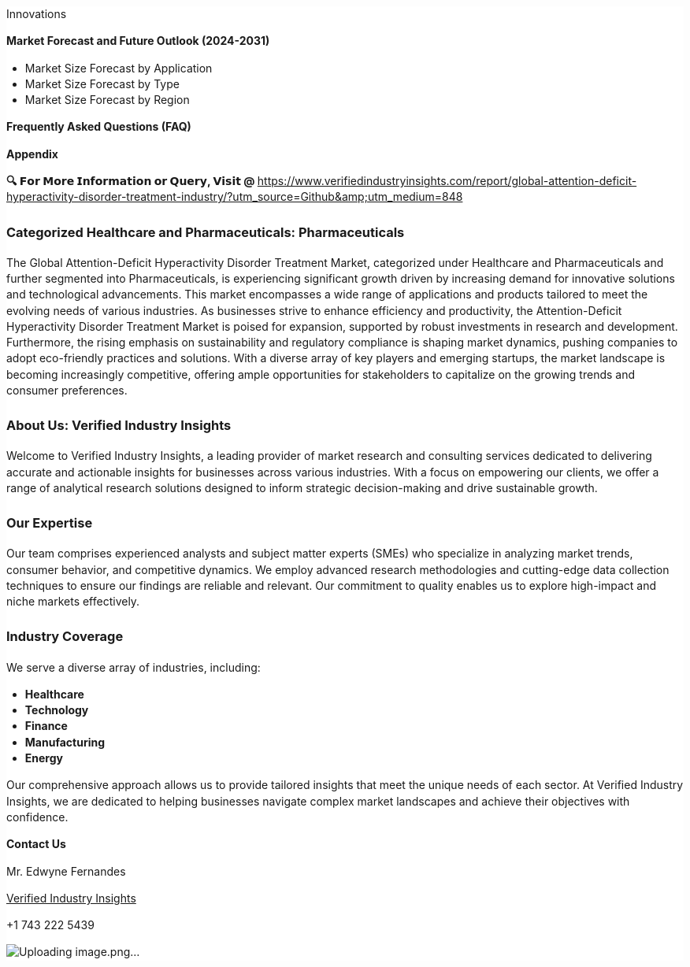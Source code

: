Innovations</li></ul><p><strong>Market Forecast and Future Outlook (2024-2031)</strong></p><ul><li>Market Size Forecast by Application</li><li>Market Size Forecast by Type</li><li>Market Size Forecast by Region</li></ul><p><strong>Frequently Asked Questions (FAQ)</strong></p><p><strong>Appendix<br /></strong></p><p><strong>🔍 𝗙𝗼𝗿 𝗠𝗼𝗿𝗲 𝗜𝗻𝗳𝗼𝗿𝗺𝗮𝘁𝗶𝗼𝗻 𝗼𝗿 𝗤𝘂𝗲𝗿𝘆, 𝗩𝗶𝘀𝗶𝘁 @ </strong><a href="https://www.verifiedindustryinsights.com/report/global-attention-deficit-hyperactivity-disorder-treatment-industry/?utm_source=Github&amp;utm_medium=848">https://www.verifiedindustryinsights.com/report/global-attention-deficit-hyperactivity-disorder-treatment-industry/?utm_source=Github&amp;utm_medium=848</a>&nbsp;</p><h3>Categorized Healthcare and Pharmaceuticals: Pharmaceuticals </h3><p>The Global Attention-Deficit Hyperactivity Disorder Treatment Market, categorized under Healthcare and Pharmaceuticals and further segmented into Pharmaceuticals, is experiencing significant growth driven by increasing demand for innovative solutions and technological advancements. This market encompasses a wide range of applications and products tailored to meet the evolving needs of various industries. As businesses strive to enhance efficiency and productivity, the Attention-Deficit Hyperactivity Disorder Treatment Market is poised for expansion, supported by robust investments in research and development. Furthermore, the rising emphasis on sustainability and regulatory compliance is shaping market dynamics, pushing companies to adopt eco-friendly practices and solutions. With a diverse array of key players and emerging startups, the market landscape is becoming increasingly competitive, offering ample opportunities for stakeholders to capitalize on the growing trends and consumer preferences.</p><h3>About Us: Verified Industry Insights</h3><p>Welcome to Verified Industry Insights, a leading provider of market research and consulting services dedicated to delivering accurate and actionable insights for businesses across various industries. With a focus on empowering our clients, we offer a range of analytical research solutions designed to inform strategic decision-making and drive sustainable growth.</p><h3>Our Expertise</h3><p>Our team comprises experienced analysts and subject matter experts (SMEs) who specialize in analyzing market trends, consumer behavior, and competitive dynamics. We employ advanced research methodologies and cutting-edge data collection techniques to ensure our findings are reliable and relevant. Our commitment to quality enables us to explore high-impact and niche markets effectively.</p><h3>Industry Coverage</h3><p>We serve a diverse array of industries, including:</p><ul><li><strong>Healthcare</strong></li><li><strong>Technology</strong></li><li><strong>Finance</strong></li><li><strong>Manufacturing</strong></li><li><strong>Energy</strong></li></ul><p>Our comprehensive approach allows us to provide tailored insights that meet the unique needs of each sector. At Verified Industry Insights, we are dedicated to helping businesses navigate complex market landscapes and achieve their objectives with confidence.</p><p><strong>Contact Us</strong></p><p>Mr. Edwyne Fernandes</p><p><a href="https://www.verifiedindustryinsights.com/">Verified Industry Insights</a></p><p>+1 743 222 5439</p>
![Uploading image.png…]()
